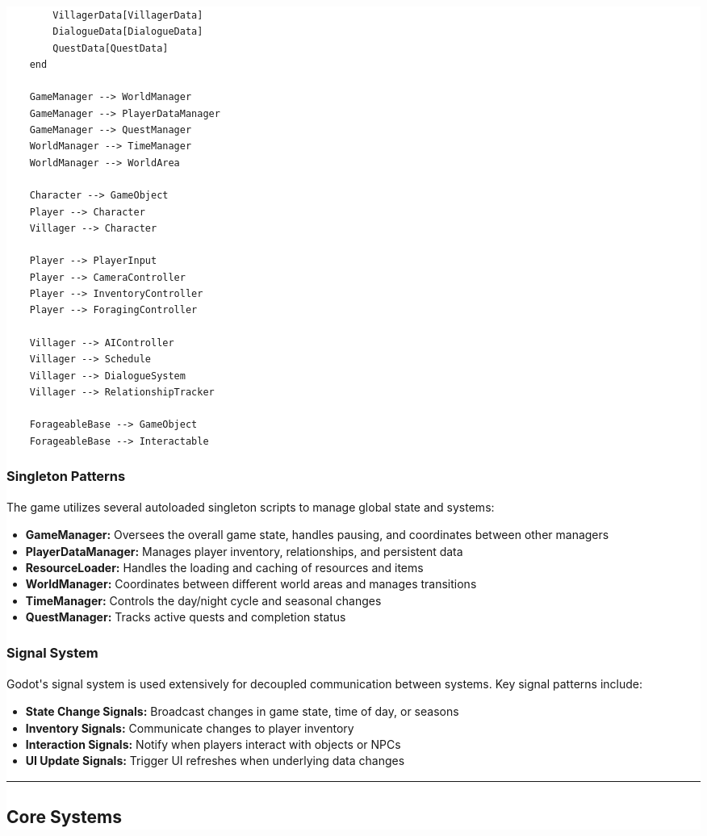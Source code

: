 ```mermaid
        VillagerData[VillagerData]
        DialogueData[DialogueData]
        QuestData[QuestData]
    end
    
    GameManager --> WorldManager
    GameManager --> PlayerDataManager
    GameManager --> QuestManager
    WorldManager --> TimeManager
    WorldManager --> WorldArea
    
    Character --> GameObject
    Player --> Character
    Villager --> Character
    
    Player --> PlayerInput
    Player --> CameraController
    Player --> InventoryController
    Player --> ForagingController
    
    Villager --> AIController
    Villager --> Schedule
    Villager --> DialogueSystem
    Villager --> RelationshipTracker
    
    ForageableBase --> GameObject
    ForageableBase --> Interactable
```

### Singleton Patterns
The game utilizes several autoloaded singleton scripts to manage global state and systems:

- **GameManager:** Oversees the overall game state, handles pausing, and coordinates between other managers
- **PlayerDataManager:** Manages player inventory, relationships, and persistent data
- **ResourceLoader:** Handles the loading and caching of resources and items
- **WorldManager:** Coordinates between different world areas and manages transitions
- **TimeManager:** Controls the day/night cycle and seasonal changes
- **QuestManager:** Tracks active quests and completion status

### Signal System
Godot's signal system is used extensively for decoupled communication between systems. Key signal patterns include:

- **State Change Signals:** Broadcast changes in game state, time of day, or seasons
- **Inventory Signals:** Communicate changes to player inventory
- **Interaction Signals:** Notify when players interact with objects or NPCs
- **UI Update Signals:** Trigger UI refreshes when underlying data changes

---

## Core Systems
